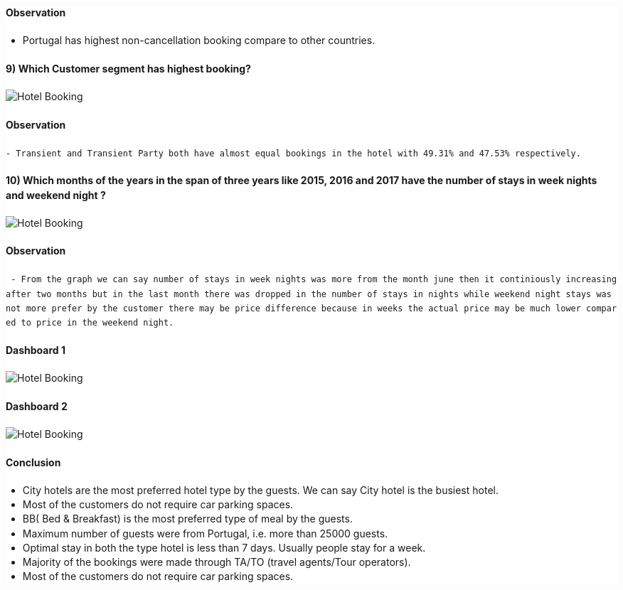    #### Observation
- Portugal has highest non-cancellation booking compare to other countries.

  
#### 9) Which Customer segment has highest booking?
![Hotel Booking](https://github.com/Pramit613/Data-Analyst-Portfolio-Pramit-Parikh/blob/main/Hotel%20Booking%20Analysis%20(PowerBI)/Screenshots%20of%20Charts/pwerbi10.jpg)
   #### Observation
    - Transient and Transient Party both have almost equal bookings in the hotel with 49.31% and 47.53% respectively.
  
#### 10) Which months of the years in the span of three years like 2015, 2016 and 2017 have the number of stays in week nights and weekend night ?
![Hotel Booking](https://github.com/Pramit613/Data-Analyst-Portfolio-Pramit-Parikh/blob/main/Hotel%20Booking%20Analysis%20(PowerBI)/Screenshots%20of%20Charts/pwr11.jpg)
    
   #### Observation
     - From the graph we can say number of stays in week nights was more from the month june then it continiously increasing after two months but in the last month there was dropped in the number of stays in nights while weekend night stays was not more prefer by the customer there may be price difference because in weeks the actual price may be much lower compared to price in the weekend night.


#### Dashboard 1 
![Hotel Booking](https://github.com/Pramit613/Data-Analyst-Portfolio-Pramit-Parikh/blob/main/Hotel%20Booking%20Analysis%20(PowerBI)/Screenshots%20of%20Charts/Powerbi8.jpg)

#### Dashboard 2
![Hotel Booking](https://github.com/Pramit613/Data-Analyst-Portfolio-Pramit-Parikh/blob/main/Hotel%20Booking%20Analysis%20(PowerBI)/Screenshots%20of%20Charts/Powerbi9.jpg)

#### Conclusion

- City hotels are the most preferred hotel type by the guests. We can say City hotel is the busiest hotel.
- Most of the customers do not require car parking spaces.
- BB( Bed & Breakfast) is the most preferred type of meal by the guests.
- Maximum number of guests were from Portugal, i.e. more than 25000 guests.
- Optimal stay in both the type hotel is less than 7 days. Usually people stay for a week.
- Majority of the  bookings were made through TA/TO (travel agents/Tour operators).
- Most of the customers do not require car parking spaces.




   

       

